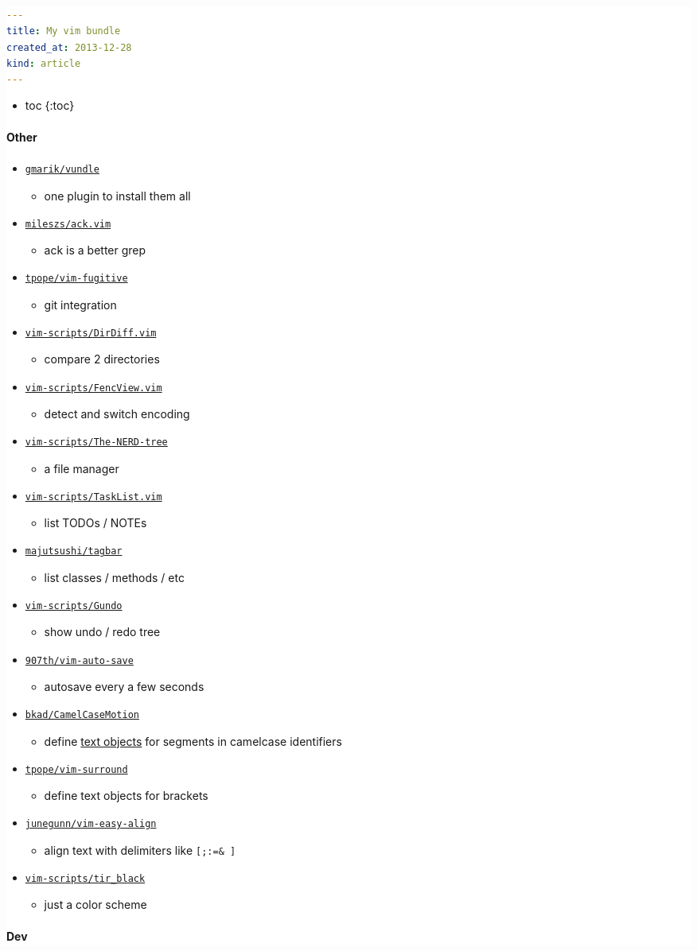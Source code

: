 ```yaml
---
title: My vim bundle
created_at: 2013-12-28
kind: article
---
```


- toc
{:toc}

#### Other

- [`gmarik/vundle`](https://github.com/gmarik/vundle)
    - one plugin to install them all

- [`mileszs/ack.vim`](https://github.com/mileszs/ack.vim)
    - ack is a better grep

- [`tpope/vim-fugitive`](https://github.com/tpope/vim-fugitive)
    - git integration

- [`vim-scripts/DirDiff.vim`](https://github.com/vim-scripts/DirDiff.vim)
    - compare 2 directories

- [`vim-scripts/FencView.vim`](https://github.com/vim-scripts/FencView.vim)
    - detect and switch encoding

- [`vim-scripts/The-NERD-tree`](https://github.com/vim-scripts/The-NERD-tree)
    - a file manager

- [`vim-scripts/TaskList.vim`](https://github.com/vim-scripts/TaskList.vim)
    - list TODOs / NOTEs

- [`majutsushi/tagbar`](https://github.com/majutsushi/tagbar)
    - list classes / methods / etc

- [`vim-scripts/Gundo`](https://github.com/vim-scripts/Gundo)
    - show undo / redo tree

- [`907th/vim-auto-save`](https://github.com/907th/vim-auto-save)
    - autosave every a few seconds

- [`bkad/CamelCaseMotion`](https://github.com/bkad/CamelCaseMotion)
    - define [text objects](http://blog.carbonfive.com/2011/10/17/vim-text-objects-the-definitive-guide/)
      for segments in camelcase identifiers

- [`tpope/vim-surround`](https://github.com/tpope/vim-surround)
    - define text objects for brackets

- [`junegunn/vim-easy-align`](https://github.com/junegunn/vim-easy-align)
    - align text with delimiters like `[;:=& ]`

- [`vim-scripts/tir_black`](https://github.com/vim-scripts/tir_black)
    - just a color scheme

#### Dev
